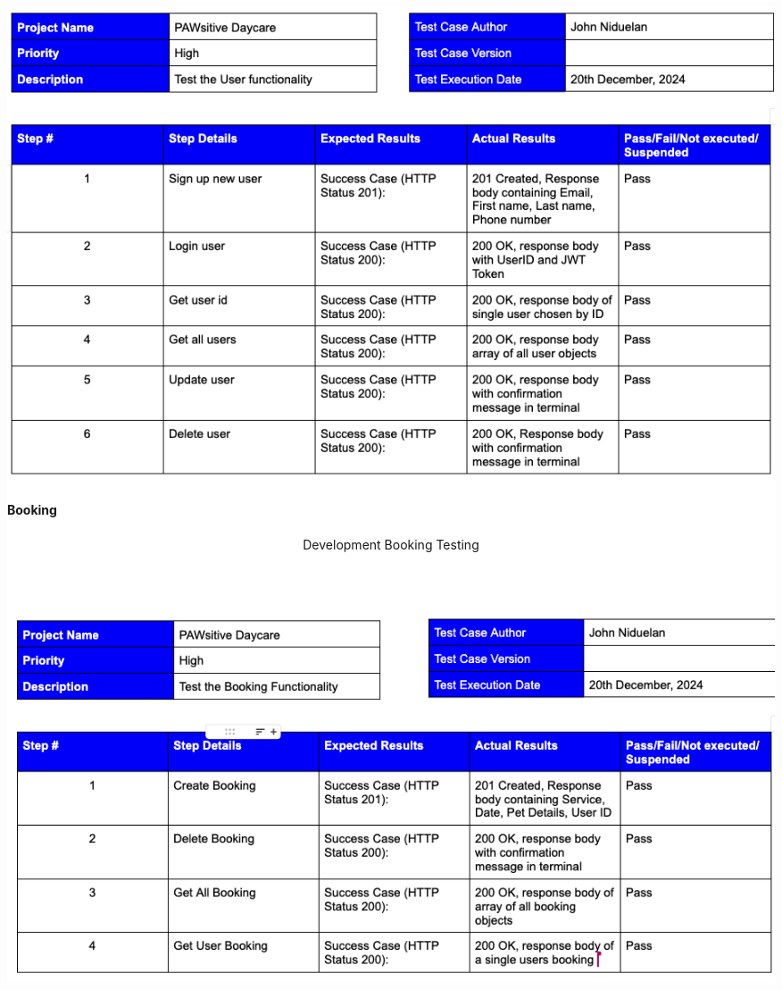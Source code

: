   <img src="./docs/testing/Development/Development user testing .png" />
</div>



#### Booking

 <div align="center">
  <p>
    Development Booking Testing
  </p>
  <img src="./docs/testing/Development/Development testing booking.png" />
</div>
